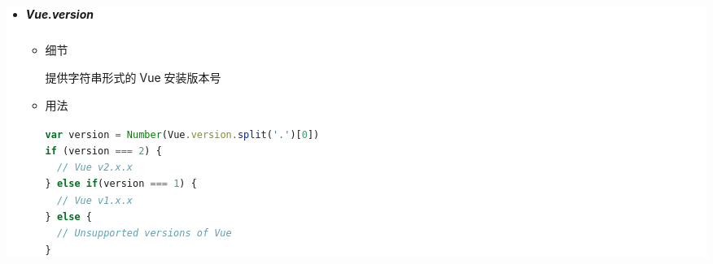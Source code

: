 - ##### Vue.version

  - 细节

    提供字符串形式的 Vue 安装版本号

  - 用法

    ```js
    var version = Number(Vue.version.split('.')[0])
    if (version === 2) {
      // Vue v2.x.x
    } else if(version === 1) {
      // Vue v1.x.x
    } else {
      // Unsupported versions of Vue
    }
    
    ```

    

